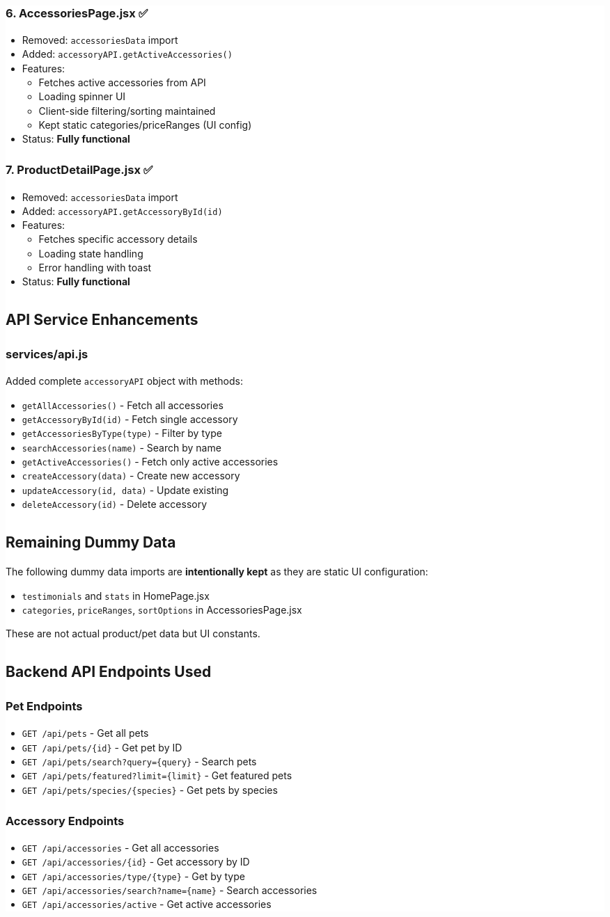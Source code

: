 ### 6. **AccessoriesPage.jsx** ✅
- Removed: `accessoriesData` import
- Added: `accessoryAPI.getActiveAccessories()`
- Features:
  - Fetches active accessories from API
  - Loading spinner UI
  - Client-side filtering/sorting maintained
  - Kept static categories/priceRanges (UI config)
- Status: **Fully functional**

### 7. **ProductDetailPage.jsx** ✅
- Removed: `accessoriesData` import
- Added: `accessoryAPI.getAccessoryById(id)`
- Features:
  - Fetches specific accessory details
  - Loading state handling
  - Error handling with toast
- Status: **Fully functional**

## API Service Enhancements

### services/api.js
Added complete `accessoryAPI` object with methods:
- `getAllAccessories()` - Fetch all accessories
- `getAccessoryById(id)` - Fetch single accessory
- `getAccessoriesByType(type)` - Filter by type
- `searchAccessories(name)` - Search by name
- `getActiveAccessories()` - Fetch only active accessories
- `createAccessory(data)` - Create new accessory
- `updateAccessory(id, data)` - Update existing
- `deleteAccessory(id)` - Delete accessory

## Remaining Dummy Data
The following dummy data imports are **intentionally kept** as they are static UI configuration:
- `testimonials` and `stats` in HomePage.jsx
- `categories`, `priceRanges`, `sortOptions` in AccessoriesPage.jsx

These are not actual product/pet data but UI constants.

## Backend API Endpoints Used

### Pet Endpoints
- `GET /api/pets` - Get all pets
- `GET /api/pets/{id}` - Get pet by ID
- `GET /api/pets/search?query={query}` - Search pets
- `GET /api/pets/featured?limit={limit}` - Get featured pets
- `GET /api/pets/species/{species}` - Get pets by species

### Accessory Endpoints
- `GET /api/accessories` - Get all accessories
- `GET /api/accessories/{id}` - Get accessory by ID
- `GET /api/accessories/type/{type}` - Get by type
- `GET /api/accessories/search?name={name}` - Search accessories
- `GET /api/accessories/active` - Get active accessories
